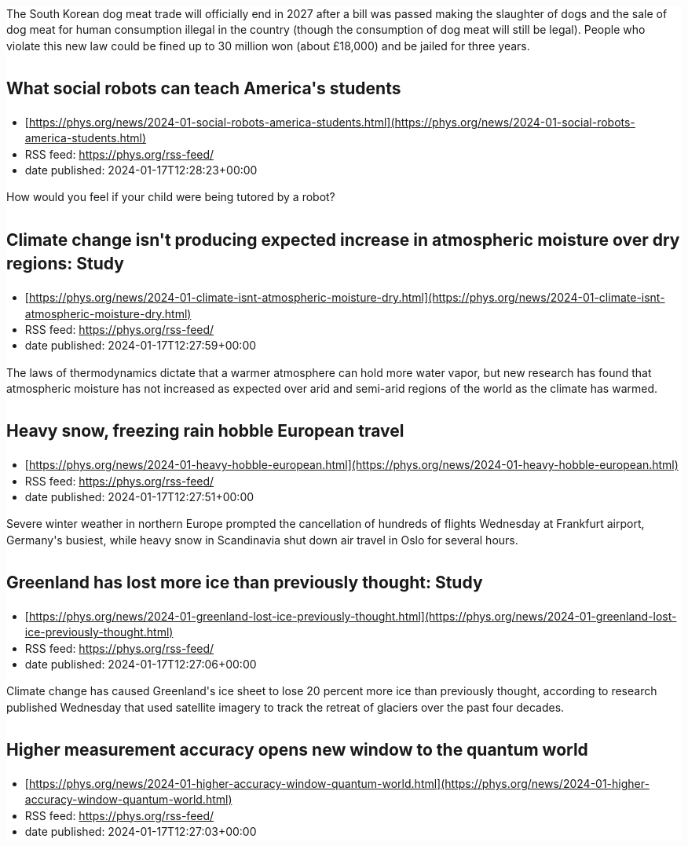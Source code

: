 The South Korean dog meat trade will officially end in 2027 after a bill was passed making the slaughter of dogs and the sale of dog meat for human consumption illegal in the country (though the consumption of dog meat will still be legal). People who violate this new law could be fined up to 30 million won (about £18,000) and be jailed for three years.

## What social robots can teach America's students
 - [https://phys.org/news/2024-01-social-robots-america-students.html](https://phys.org/news/2024-01-social-robots-america-students.html)
 - RSS feed: https://phys.org/rss-feed/
 - date published: 2024-01-17T12:28:23+00:00

How would you feel if your child were being tutored by a robot?

## Climate change isn't producing expected increase in atmospheric moisture over dry regions: Study
 - [https://phys.org/news/2024-01-climate-isnt-atmospheric-moisture-dry.html](https://phys.org/news/2024-01-climate-isnt-atmospheric-moisture-dry.html)
 - RSS feed: https://phys.org/rss-feed/
 - date published: 2024-01-17T12:27:59+00:00

The laws of thermodynamics dictate that a warmer atmosphere can hold more water vapor, but new research has found that atmospheric moisture has not increased as expected over arid and semi-arid regions of the world as the climate has warmed.

## Heavy snow, freezing rain hobble European travel
 - [https://phys.org/news/2024-01-heavy-hobble-european.html](https://phys.org/news/2024-01-heavy-hobble-european.html)
 - RSS feed: https://phys.org/rss-feed/
 - date published: 2024-01-17T12:27:51+00:00

Severe winter weather in northern Europe prompted the cancellation of hundreds of flights Wednesday at Frankfurt airport, Germany's busiest, while heavy snow in Scandinavia shut down air travel in Oslo for several hours.

## Greenland has lost more ice than previously thought: Study
 - [https://phys.org/news/2024-01-greenland-lost-ice-previously-thought.html](https://phys.org/news/2024-01-greenland-lost-ice-previously-thought.html)
 - RSS feed: https://phys.org/rss-feed/
 - date published: 2024-01-17T12:27:06+00:00

Climate change has caused Greenland's ice sheet to lose 20 percent more ice than previously thought, according to research published Wednesday that used satellite imagery to track the retreat of glaciers over the past four decades.

## Higher measurement accuracy opens new window to the quantum world
 - [https://phys.org/news/2024-01-higher-accuracy-window-quantum-world.html](https://phys.org/news/2024-01-higher-accuracy-window-quantum-world.html)
 - RSS feed: https://phys.org/rss-feed/
 - date published: 2024-01-17T12:27:03+00:00
